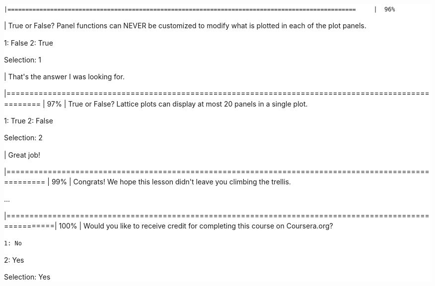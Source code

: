     |==================================================================================================     |  96%
  | True or False?  Panel functions can NEVER be customized to modify what is plotted in each of the plot panels.
  
  1: False
  2: True
  
  Selection: 1
  
  | That's the answer I was looking for.
  
  |====================================================================================================   |  97%
  | True or False?  Lattice plots can display at most 20 panels in a single plot.
  
  1: True
  2: False
  
  Selection: 2
  
  | Great job!
  
  |=====================================================================================================  |  99%
  | Congrats! We hope this lesson didn't leave you climbing the trellis.
  
  ...
  
  |=======================================================================================================| 100%
  | Would you like to receive credit for completing this course on Coursera.org?
    
    1: No
  2: Yes
  
  Selection: Yes